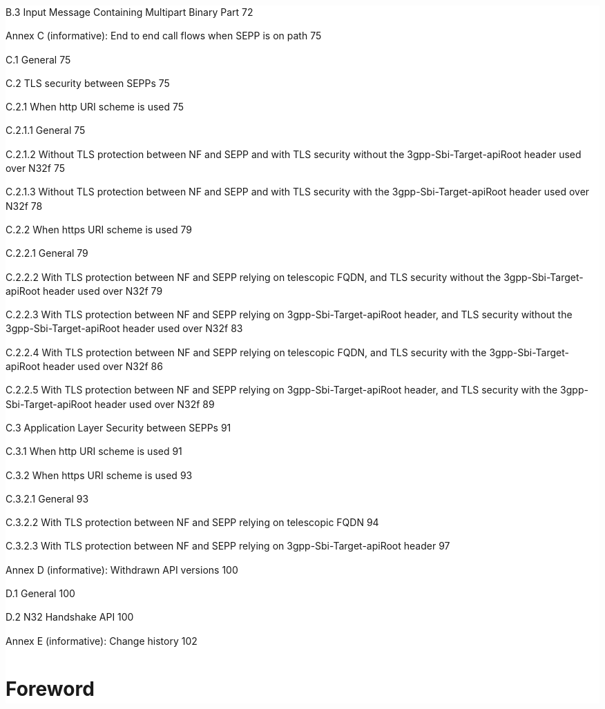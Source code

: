 B.3 Input Message Containing Multipart Binary Part 72

Annex C (informative): End to end call flows when SEPP is on path 75

C.1 General 75

C.2 TLS security between SEPPs 75

C.2.1 When http URI scheme is used 75

C.2.1.1 General 75

C.2.1.2 Without TLS protection between NF and SEPP and with TLS security
without the 3gpp-Sbi-Target-apiRoot header used over N32f 75

C.2.1.3 Without TLS protection between NF and SEPP and with TLS security
with the 3gpp-Sbi-Target-apiRoot header used over N32f 78

C.2.2 When https URI scheme is used 79

C.2.2.1 General 79

C.2.2.2 With TLS protection between NF and SEPP relying on telescopic
FQDN, and TLS security without the 3gpp-Sbi-Target-apiRoot header used
over N32f 79

C.2.2.3 With TLS protection between NF and SEPP relying on
3gpp-Sbi-Target-apiRoot header, and TLS security without the
3gpp-Sbi-Target-apiRoot header used over N32f 83

C.2.2.4 With TLS protection between NF and SEPP relying on telescopic
FQDN, and TLS security with the 3gpp-Sbi-Target-apiRoot header used over
N32f 86

C.2.2.5 With TLS protection between NF and SEPP relying on
3gpp-Sbi-Target-apiRoot header, and TLS security with the
3gpp-Sbi-Target-apiRoot header used over N32f 89

C.3 Application Layer Security between SEPPs 91

C.3.1 When http URI scheme is used 91

C.3.2 When https URI scheme is used 93

C.3.2.1 General 93

C.3.2.2 With TLS protection between NF and SEPP relying on telescopic
FQDN 94

C.3.2.3 With TLS protection between NF and SEPP relying on
3gpp-Sbi-Target-apiRoot header 97

Annex D (informative): Withdrawn API versions 100

D.1 General 100

D.2 N32 Handshake API 100

Annex E (informative): Change history 102

 Foreword
========
